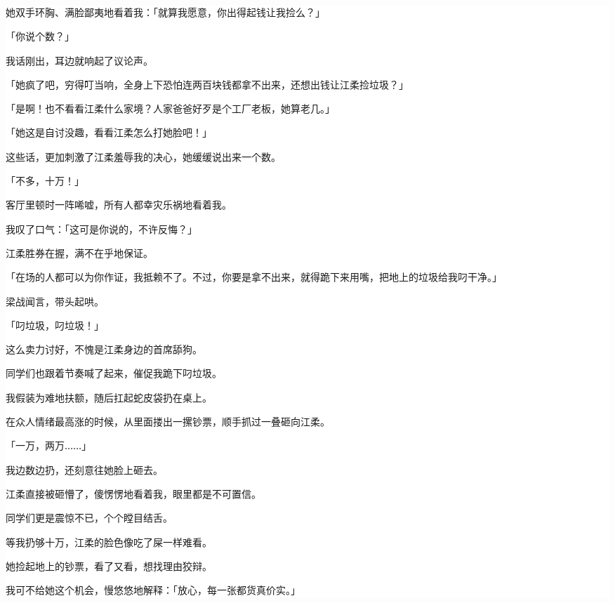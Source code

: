 她双手环胸、满脸鄙夷地看着我：「就算我愿意，你出得起钱让我捡么？」


「你说个数？」


我话刚出，耳边就响起了议论声。


「她疯了吧，穷得叮当响，全身上下恐怕连两百块钱都拿不出来，还想出钱让江柔捡垃圾？」


「是啊！也不看看江柔什么家境？人家爸爸好歹是个工厂老板，她算老几。」


「她这是自讨没趣，看看江柔怎么打她脸吧！」


这些话，更加刺激了江柔羞辱我的决心，她缓缓说出来一个数。


「不多，十万！」


客厅里顿时一阵唏嘘，所有人都幸灾乐祸地看着我。


我叹了口气：「这可是你说的，不许反悔？」


江柔胜券在握，满不在乎地保证。


「在场的人都可以为你作证，我抵赖不了。不过，你要是拿不出来，就得跪下来用嘴，把地上的垃圾给我叼干净。」


梁战闻言，带头起哄。


「叼垃圾，叼垃圾！」


这么卖力讨好，不愧是江柔身边的首席舔狗。


同学们也跟着节奏喊了起来，催促我跪下叼垃圾。


我假装为难地扶额，随后扛起蛇皮袋扔在桌上。


在众人情绪最高涨的时候，从里面搂出一摞钞票，顺手抓过一叠砸向江柔。


「一万，两万……」


我边数边扔，还刻意往她脸上砸去。


江柔直接被砸懵了，傻愣愣地看着我，眼里都是不可置信。


同学们更是震惊不已，个个瞠目结舌。


等我扔够十万，江柔的脸色像吃了屎一样难看。


她捡起地上的钞票，看了又看，想找理由狡辩。


我可不给她这个机会，慢悠悠地解释：「放心，每一张都货真价实。」
